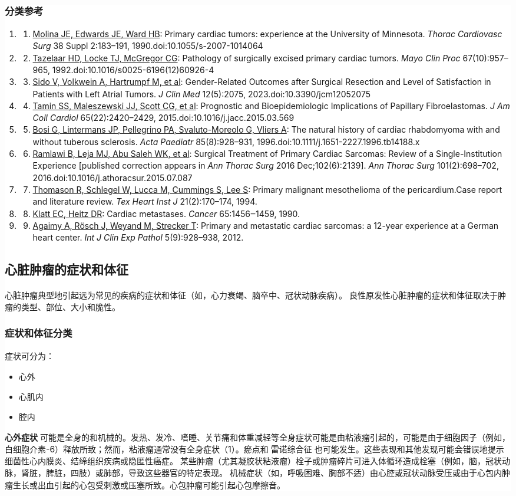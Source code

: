 ### 分类参考

1. 1. [Molina JE, Edwards JE, Ward HB](https://pubmed.ncbi.nlm.nih.gov/2237900/): Primary cardiac tumors: experience at the University of Minnesota. _Thorac Cardiovasc Surg_ 38 Suppl 2:183–191, 1990.doi:10.1055/s-2007-1014064

2. 2. [Tazelaar HD, Locke TJ, McGregor CG](https://pubmed.ncbi.nlm.nih.gov/1434856/): Pathology of surgically excised primary cardiac tumors. _Mayo Clin Proc_ 67(10):957–965, 1992.doi:10.1016/s0025-6196(12)60926-4

3. 3. [Sido V, Volkwein A, Hartrumpf M, et al](https://www.ncbi.nlm.nih.gov/pmc/articles/PMC10003994/): Gender-Related Outcomes after Surgical Resection and Level of Satisfaction in Patients with Left Atrial Tumors. _J Clin Med_ 12(5):2075, 2023.doi:10.3390/jcm12052075

4. 4. [Tamin SS, Maleszewski JJ, Scott CG, et al](https://pubmed.ncbi.nlm.nih.gov/26046736/): Prognostic and Bioepidemiologic Implications of Papillary Fibroelastomas. _J Am Coll Cardiol_ 65(22):2420–2429, 2015.doi:10.1016/j.jacc.2015.03.569

5. 5. [Bosi G, Lintermans JP, Pellegrino PA, Svaluto-Moreolo G, Vliers A](https://pubmed.ncbi.nlm.nih.gov/8863873/): The natural history of cardiac rhabdomyoma with and without tuberous sclerosis. _Acta Paediatr_ 85(8):928–931, 1996.doi:10.1111/j.1651-2227.1996.tb14188.x

6. 6. [Ramlawi B, Leja MJ, Abu Saleh WK, et al](https://pubmed.ncbi.nlm.nih.gov/26476808/): Surgical Treatment of Primary Cardiac Sarcomas: Review of a Single-Institution Experience \[published correction appears in _Ann Thorac Surg_ 2016 Dec;102(6):2139\]. _Ann Thorac Surg_ 101(2):698–702, 2016.doi:10.1016/j.athoracsur.2015.07.087

7. 7. [Thomason R, Schlegel W, Lucca M, Cummings S, Lee S](https://pubmed.ncbi.nlm.nih.gov/8061543/): Primary malignant mesothelioma of the pericardium.Case report and literature review. _Tex Heart Inst J_ 21(2):170–174, 1994.

8. 8. [Klatt EC, Heitz DR](https://www.ncbi.nlm.nih.gov/pubmed/2306690): Cardiac metastases. _Cancer_ 65:1456‒1459, 1990.

9. 9. [Agaimy A, Rösch J, Weyand M, Strecker T](https://pubmed.ncbi.nlm.nih.gov/23119110/): Primary and metastatic cardiac sarcomas: a 12-year experience at a German heart center. _Int J Clin Exp Pathol_ 5(9):928–938, 2012.


## 心脏肿瘤的症状和体征

心脏肿瘤典型地引起远为常见的疾病的症状和体征（如，心力衰竭、脑卒中、冠状动脉疾病）。 良性原发性心脏肿瘤的症状和体征取决于肿瘤的类型、部位、大小和脆性。

### 症状和体征分类

症状可分为：

- 心外

- 心肌内

- 腔内


**心外症状** 可能是全身的和机械的。发热、发冷、嗜睡、关节痛和体重减轻等全身症状可能是由粘液瘤引起的，可能是由于细胞因子（例如，白细胞介素-6）释放所致；然而，粘液瘤通常没有全身症状（1）。瘀点和 雷诺综合征 也可能发生。这些表现和其他发现可能会错误地提示细菌性心内膜炎、结缔组织疾病或隐匿性癌症。 某些肿瘤（尤其凝胶状粘液瘤）栓子或肿瘤碎片可进入体循环造成栓塞（例如，脑，冠状动脉，肾脏，脾脏，四肢）或肺部，导致这些器官的特定表现。 机械症状（如，呼吸困难、胸部不适）由心腔或冠状动脉受压或由于心包内肿瘤生长或出血引起的心包受刺激或压塞所致。心包肿瘤可能引起心包摩擦音。
